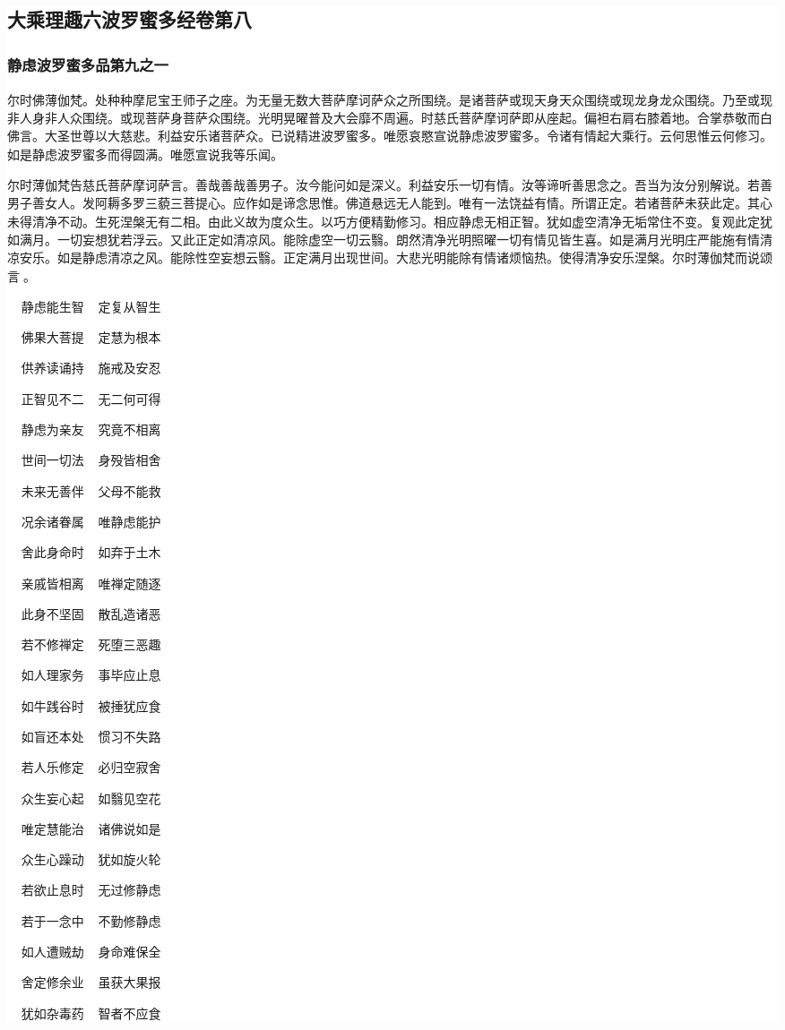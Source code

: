 ## 大乘理趣六波罗蜜多经卷第八

### 静虑波罗蜜多品第九之一

尔时佛薄伽梵。处种种摩尼宝王师子之座。为无量无数大菩萨摩诃萨众之所围绕。是诸菩萨或现天身天众围绕或现龙身龙众围绕。乃至或现非人身非人众围绕。或现菩萨身菩萨众围绕。光明晃曜普及大会靡不周遍。时慈氏菩萨摩诃萨即从座起。偏袒右肩右膝着地。合掌恭敬而白佛言。大圣世尊以大慈悲。利益安乐诸菩萨众。已说精进波罗蜜多。唯愿哀愍宣说静虑波罗蜜多。令诸有情起大乘行。云何思惟云何修习。如是静虑波罗蜜多而得圆满。唯愿宣说我等乐闻。

尔时薄伽梵告慈氏菩萨摩诃萨言。善哉善哉善男子。汝今能问如是深义。利益安乐一切有情。汝等谛听善思念之。吾当为汝分别解说。若善男子善女人。发阿耨多罗三藐三菩提心。应作如是谛念思惟。佛道悬远无人能到。唯有一法饶益有情。所谓正定。若诸菩萨未获此定。其心未得清净不动。生死涅槃无有二相。由此义故为度众生。以巧方便精勤修习。相应静虑无相正智。犹如虚空清净无垢常住不变。复观此定犹如满月。一切妄想犹若浮云。又此正定如清凉风。能除虚空一切云翳。朗然清净光明照曜一切有情见皆生喜。如是满月光明庄严能施有情清凉安乐。如是静虑清凉之风。能除性空妄想云翳。正定满月出现世间。大悲光明能除有情诸烦恼热。使得清净安乐涅槃。尔时薄伽梵而说颂言
。

&nbsp;&nbsp;&nbsp;&nbsp;静虑能生智&nbsp;&nbsp;&nbsp;&nbsp;定复从智生

&nbsp;&nbsp;&nbsp;&nbsp;佛果大菩提&nbsp;&nbsp;&nbsp;&nbsp;定慧为根本

&nbsp;&nbsp;&nbsp;&nbsp;供养读诵持&nbsp;&nbsp;&nbsp;&nbsp;施戒及安忍

&nbsp;&nbsp;&nbsp;&nbsp;正智见不二&nbsp;&nbsp;&nbsp;&nbsp;无二何可得

&nbsp;&nbsp;&nbsp;&nbsp;静虑为亲友&nbsp;&nbsp;&nbsp;&nbsp;究竟不相离

&nbsp;&nbsp;&nbsp;&nbsp;世间一切法&nbsp;&nbsp;&nbsp;&nbsp;身殁皆相舍

&nbsp;&nbsp;&nbsp;&nbsp;未来无善伴&nbsp;&nbsp;&nbsp;&nbsp;父母不能救

&nbsp;&nbsp;&nbsp;&nbsp;况余诸眷属&nbsp;&nbsp;&nbsp;&nbsp;唯静虑能护

&nbsp;&nbsp;&nbsp;&nbsp;舍此身命时&nbsp;&nbsp;&nbsp;&nbsp;如弃于土木

&nbsp;&nbsp;&nbsp;&nbsp;亲戚皆相离&nbsp;&nbsp;&nbsp;&nbsp;唯禅定随逐

&nbsp;&nbsp;&nbsp;&nbsp;此身不坚固&nbsp;&nbsp;&nbsp;&nbsp;散乱造诸恶

&nbsp;&nbsp;&nbsp;&nbsp;若不修禅定&nbsp;&nbsp;&nbsp;&nbsp;死堕三恶趣

&nbsp;&nbsp;&nbsp;&nbsp;如人理家务&nbsp;&nbsp;&nbsp;&nbsp;事毕应止息

&nbsp;&nbsp;&nbsp;&nbsp;如牛践谷时&nbsp;&nbsp;&nbsp;&nbsp;被捶犹应食

&nbsp;&nbsp;&nbsp;&nbsp;如盲还本处&nbsp;&nbsp;&nbsp;&nbsp;惯习不失路

&nbsp;&nbsp;&nbsp;&nbsp;若人乐修定&nbsp;&nbsp;&nbsp;&nbsp;必归空寂舍

&nbsp;&nbsp;&nbsp;&nbsp;众生妄心起&nbsp;&nbsp;&nbsp;&nbsp;如翳见空花

&nbsp;&nbsp;&nbsp;&nbsp;唯定慧能治&nbsp;&nbsp;&nbsp;&nbsp;诸佛说如是

&nbsp;&nbsp;&nbsp;&nbsp;众生心躁动&nbsp;&nbsp;&nbsp;&nbsp;犹如旋火轮

&nbsp;&nbsp;&nbsp;&nbsp;若欲止息时&nbsp;&nbsp;&nbsp;&nbsp;无过修静虑

&nbsp;&nbsp;&nbsp;&nbsp;若于一念中&nbsp;&nbsp;&nbsp;&nbsp;不勤修静虑

&nbsp;&nbsp;&nbsp;&nbsp;如人遭贼劫&nbsp;&nbsp;&nbsp;&nbsp;身命难保全

&nbsp;&nbsp;&nbsp;&nbsp;舍定修余业&nbsp;&nbsp;&nbsp;&nbsp;虽获大果报

&nbsp;&nbsp;&nbsp;&nbsp;犹如杂毒药&nbsp;&nbsp;&nbsp;&nbsp;智者不应食
